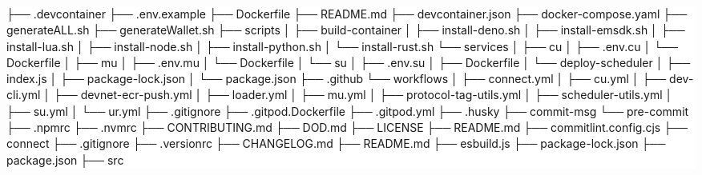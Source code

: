 ├── .devcontainer
    ├── .env.example
    ├── Dockerfile
    ├── README.md
    ├── devcontainer.json
    ├── docker-compose.yaml
    ├── generateALL.sh
    ├── generateWallet.sh
    ├── scripts
    │   ├── build-container
    │   ├── install-deno.sh
    │   ├── install-emsdk.sh
    │   ├── install-lua.sh
    │   ├── install-node.sh
    │   ├── install-python.sh
    │   └── install-rust.sh
    └── services
    │   ├── cu
    │       ├── .env.cu
    │       └── Dockerfile
    │   ├── mu
    │       ├── .env.mu
    │       └── Dockerfile
    │   └── su
    │       ├── .env.su
    │       ├── Dockerfile
    │       └── deploy-scheduler
    │           ├── index.js
    │           ├── package-lock.json
    │           └── package.json
├── .github
    └── workflows
    │   ├── connect.yml
    │   ├── cu.yml
    │   ├── dev-cli.yml
    │   ├── devnet-ecr-push.yml
    │   ├── loader.yml
    │   ├── mu.yml
    │   ├── protocol-tag-utils.yml
    │   ├── scheduler-utils.yml
    │   ├── su.yml
    │   └── ur.yml
├── .gitignore
├── .gitpod.Dockerfile
├── .gitpod.yml
├── .husky
    ├── commit-msg
    └── pre-commit
├── .npmrc
├── .nvmrc
├── CONTRIBUTING.md
├── DOD.md
├── LICENSE
├── README.md
├── commitlint.config.cjs
├── connect
    ├── .gitignore
    ├── .versionrc
    ├── CHANGELOG.md
    ├── README.md
    ├── esbuild.js
    ├── package-lock.json
    ├── package.json
    ├── src